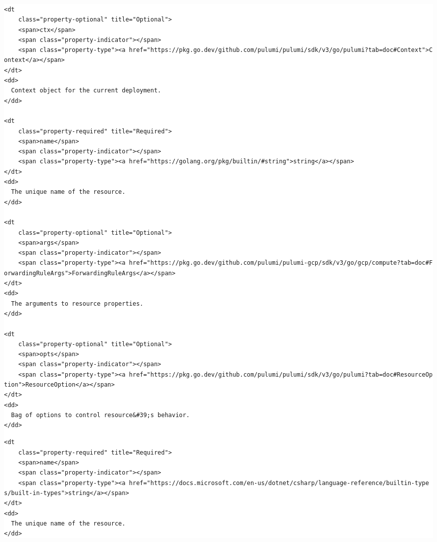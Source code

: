 


<dl class="resources-properties">
  
    <dt
        class="property-optional" title="Optional">
        <span>ctx</span>
        <span class="property-indicator"></span>
        <span class="property-type"><a href="https://pkg.go.dev/github.com/pulumi/pulumi/sdk/v3/go/pulumi?tab=doc#Context">Context</a></span>
    </dt>
    <dd>
      Context object for the current deployment.
    </dd>
  
    <dt
        class="property-required" title="Required">
        <span>name</span>
        <span class="property-indicator"></span>
        <span class="property-type"><a href="https://golang.org/pkg/builtin/#string">string</a></span>
    </dt>
    <dd>
      The unique name of the resource.
    </dd>
  
    <dt
        class="property-optional" title="Optional">
        <span>args</span>
        <span class="property-indicator"></span>
        <span class="property-type"><a href="https://pkg.go.dev/github.com/pulumi/pulumi-gcp/sdk/v3/go/gcp/compute?tab=doc#ForwardingRuleArgs">ForwardingRuleArgs</a></span>
    </dt>
    <dd>
      The arguments to resource properties.
    </dd>
  
    <dt
        class="property-optional" title="Optional">
        <span>opts</span>
        <span class="property-indicator"></span>
        <span class="property-type"><a href="https://pkg.go.dev/github.com/pulumi/pulumi/sdk/v3/go/pulumi?tab=doc#ResourceOption">ResourceOption</a></span>
    </dt>
    <dd>
      Bag of options to control resource&#39;s behavior.
    </dd>
  

</dl>





<dl class="resources-properties">
  
    <dt
        class="property-required" title="Required">
        <span>name</span>
        <span class="property-indicator"></span>
        <span class="property-type"><a href="https://docs.microsoft.com/en-us/dotnet/csharp/language-reference/builtin-types/built-in-types">string</a></span>
    </dt>
    <dd>
      The unique name of the resource.
    </dd>
  